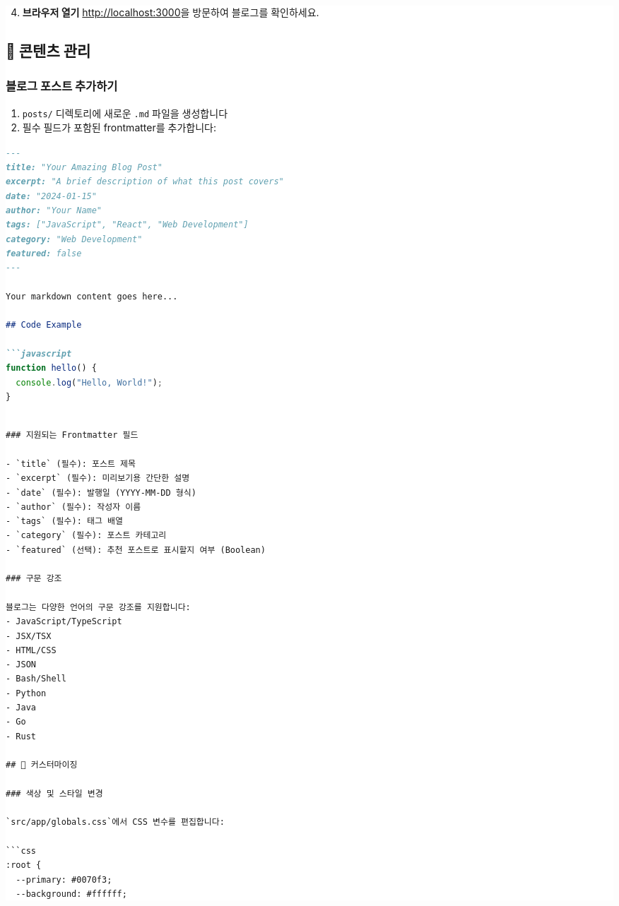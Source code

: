 4. **브라우저 열기**
   [http://localhost:3000](http://localhost:3000)을 방문하여 블로그를 확인하세요.

## 📝 콘텐츠 관리

### 블로그 포스트 추가하기

1. `posts/` 디렉토리에 새로운 `.md` 파일을 생성합니다
2. 필수 필드가 포함된 frontmatter를 추가합니다:

```markdown
---
title: "Your Amazing Blog Post"
excerpt: "A brief description of what this post covers"
date: "2024-01-15"
author: "Your Name"
tags: ["JavaScript", "React", "Web Development"]
category: "Web Development"
featured: false
---

Your markdown content goes here...

## Code Example

```javascript
function hello() {
  console.log("Hello, World!");
}
```
```

### 지원되는 Frontmatter 필드

- `title` (필수): 포스트 제목
- `excerpt` (필수): 미리보기용 간단한 설명
- `date` (필수): 발행일 (YYYY-MM-DD 형식)
- `author` (필수): 작성자 이름
- `tags` (필수): 태그 배열
- `category` (필수): 포스트 카테고리
- `featured` (선택): 추천 포스트로 표시할지 여부 (Boolean)

### 구문 강조

블로그는 다양한 언어의 구문 강조를 지원합니다:
- JavaScript/TypeScript
- JSX/TSX
- HTML/CSS
- JSON
- Bash/Shell
- Python
- Java
- Go
- Rust

## 🎨 커스터마이징

### 색상 및 스타일 변경

`src/app/globals.css`에서 CSS 변수를 편집합니다:

```css
:root {
  --primary: #0070f3;
  --background: #ffffff;
```